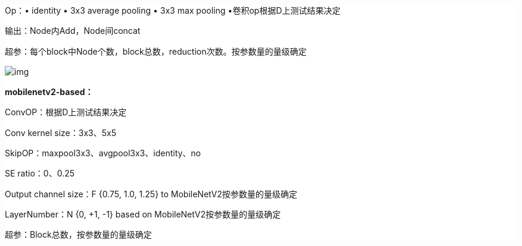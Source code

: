 Op：• identity • 3x3 average pooling • 3x3 max pooling •卷积op根据D上测试结果决定

输出：Node内Add，Node间concat

超参：每个block中Node个数，block总数，reduction次数。按参数量的量级确定

![img](file:///C:\Users\J00496~1\AppData\Local\Temp\msohtmlclip1\01\clip_image015.jpg)

 

**mobilenetv2-based：**

ConvOP：根据D上测试结果决定

Conv kernel size：3x3、5x5

SkipOP：maxpool3x3、avgpool3x3、identity、no

SE ratio：0、0.25 

Output channel size：F  {0.75, 1.0, 1.25} to MobileNetV2按参数量的量级确定

LayerNumber：N  {0, +1, -1} based on MobileNetV2按参数量的量级确定

超参：Block总数，按参数量的量级确定